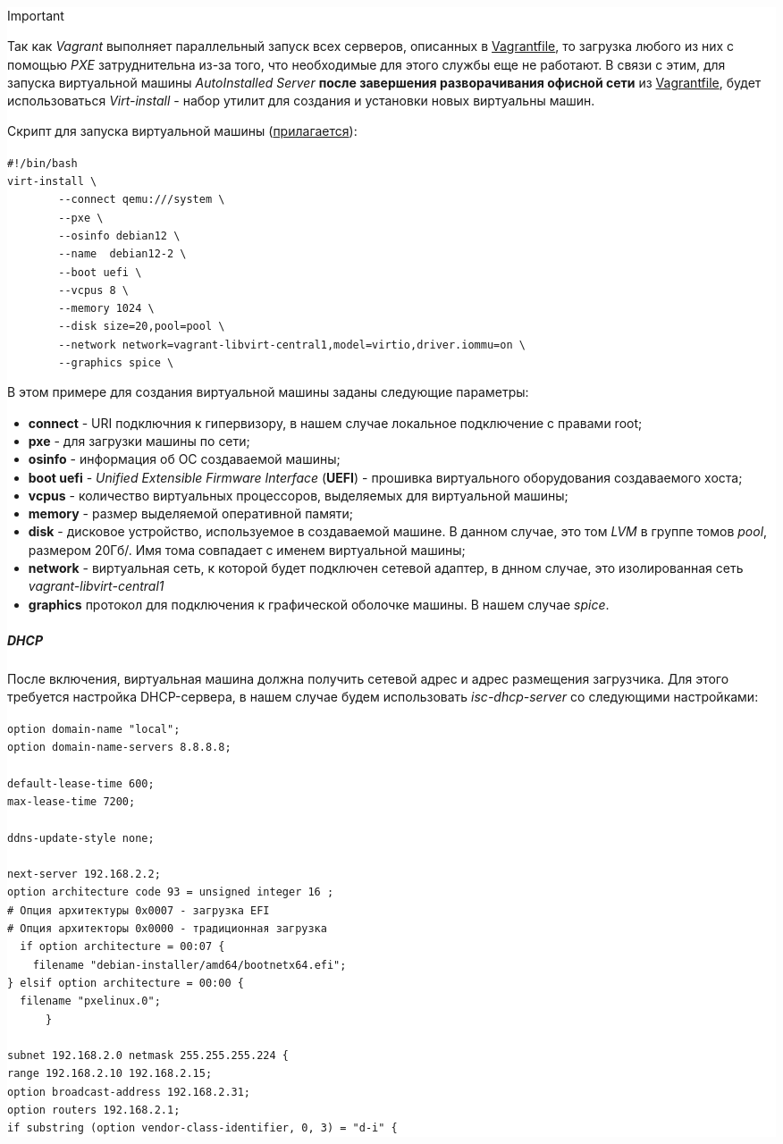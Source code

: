 > [!IMPORTANT]
> Так как _Vagrant_ выполняет параллельный запуск всех серверов, описанных в [Vagrantfile](Vagrantfile), то загрузка любого из них с помощью _PXE_ затруднительна из-за того, что необходимые для этого службы еще не работают. В связи с этим, 
> для запуска виртуальной машины _AutoInstalled Server_ __после завершения разворачивания офисной сети__ из [Vagrantfile](Vagrantfile), будет использоваться _Virt-install_ - набор утилит для создания и установки новых виртуальны машин.

Скрипт для запуска виртуальной машины ([прилагается](vmcreate.sh)):
```
#!/bin/bash
virt-install \
        --connect qemu:///system \
        --pxe \
        --osinfo debian12 \
        --name  debian12-2 \
        --boot uefi \
        --vcpus 8 \
        --memory 1024 \
        --disk size=20,pool=pool \
        --network network=vagrant-libvirt-central1,model=virtio,driver.iommu=on \
        --graphics spice \
```
В этом примере для создания виртуальной машины заданы следующие параметры:
  - __connect__ - URI подключния к гипервизору, в нашем случае локальное подключение с правами root;
  - __pxe__ - для загрузки машины по сети;
  - __osinfo__ - информация об ОС создаваемой машины;
  - __boot uefi__ - _Unified Extensible Firmware Interface_ (__UEFI__) - прошивка виртуального оборудования создаваемого хоста;
  - __vcpus__ - количество виртуальных процессоров, выделяемых для виртуальной машины;
  - __memory__ - размер выделяемой оперативной памяти;
  - __disk__ - дисковое устройство, используемое в создаваемой машине. В данном случае, это том _LVM_ в группе томов _pool_, размером 20Гб/. Имя тома совпадает с именем виртуальной машины;
  - __network__ - виртуальная сеть, к которой будет подключен сетевой адаптер, в днном случае, это изолированная сеть _vagrant-libvirt-central1_
  - __graphics__  протокол для подключения к графической оболочке машины. В нашем случае _spice_.

##### DHCP
После включения, виртуальная машина должна получить сетевой адрес и адрес размещения загрузчика. Для этого требуется настройка DHCP-сервера, в нашем случае будем использовать _isc-dhcp-server_ со следующими настройками:
```
option domain-name "local";
option domain-name-servers 8.8.8.8;

default-lease-time 600;
max-lease-time 7200;

ddns-update-style none;

next-server 192.168.2.2;
option architecture code 93 = unsigned integer 16 ;
# Опция архитектуры 0x0007 - загрузка EFI
# Опция архитекторы 0x0000 - традиционная загрузка
  if option architecture = 00:07 {
    filename "debian-installer/amd64/bootnetx64.efi";
} elsif option architecture = 00:00 {
  filename "pxelinux.0";
      }

subnet 192.168.2.0 netmask 255.255.255.224 {
range 192.168.2.10 192.168.2.15;
option broadcast-address 192.168.2.31;
option routers 192.168.2.1;
if substring (option vendor-class-identifier, 0, 3) = "d-i" {
```